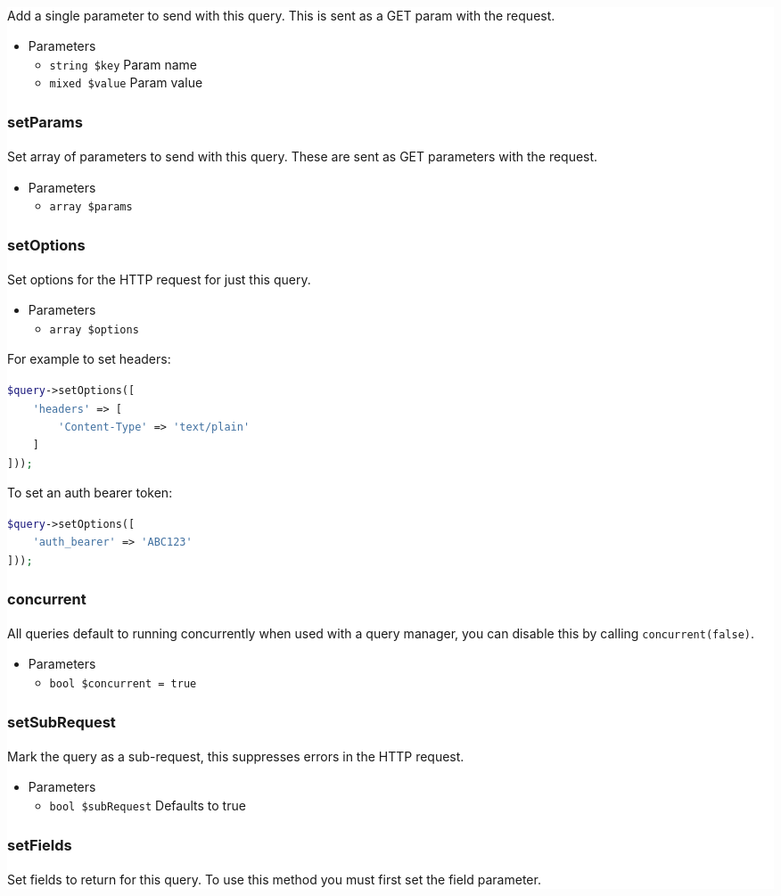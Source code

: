 Add a single parameter to send with this query. This is sent as a GET param with the request.

* Parameters
    * `string $key` Param name
    * `mixed $value` Param value

### setParams

Set array of parameters to send with this query. These are sent as GET parameters with the request.  

* Parameters
    * `array $params` 

### setOptions

Set options for the HTTP request for just this query.

* Parameters
    * `array $options`  

For example to set headers:

```php
$query->setOptions([
    'headers' => [
        'Content-Type' => 'text/plain'
    ]
]));
```

To set an auth bearer token:

```php
$query->setOptions([
    'auth_bearer' => 'ABC123'
]));
```

### concurrent

All queries default to running concurrently when used with a query manager, you can disable this by calling `concurrent(false)`. 

* Parameters
    * `bool $concurrent = true` 


### setSubRequest

Mark the query as a sub-request, this suppresses errors in the HTTP request. 

* Parameters
    * `bool $subRequest` Defaults to true

### setFields

Set fields to return for this query. To use this method you must first set the field parameter. 
